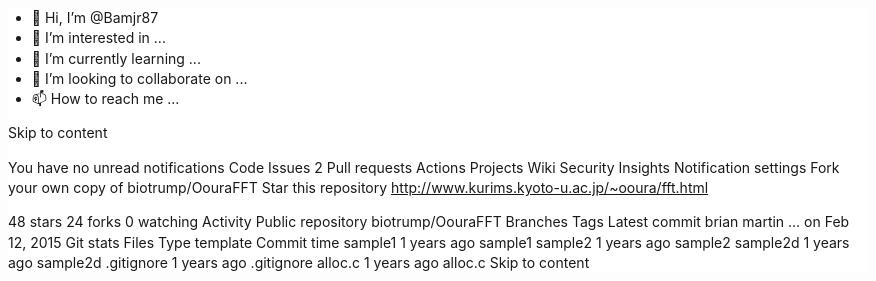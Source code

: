 - 👋 Hi, I’m @Bamjr87
- 👀 I’m interested in ...
- 🌱 I’m currently learning ...
- 💞️ I’m looking to collaborate on ...
- 📫 How to reach me ...


Skip to content

You have no unread notifications
Code
Issues
2
Pull requests
Actions
Projects
Wiki
Security
Insights
Notification settings
Fork your own copy of biotrump/OouraFFT
Star this repository
http://www.kurims.kyoto-u.ac.jp/~ooura/fft.html

 48 stars
 24 forks
 0 watching
 Activity
Public repository
biotrump/OouraFFT
 Branches
 Tags
Latest commit
brian martin
…
on Feb 12, 2015
Git stats
Files
Type
template
Commit time
sample1
1 years ago
sample1
sample2
1 years ago
sample2
sample2d
1 years ago
sample2d
.gitignore
1 years ago
.gitignore
alloc.c
1 years ago
alloc.c
Skip to content
